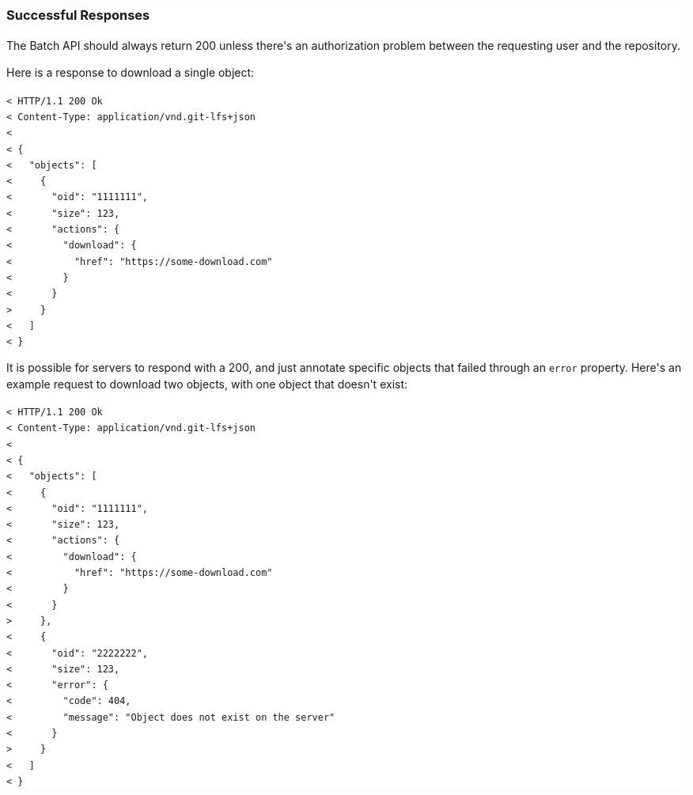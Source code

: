 ### Successful Responses

The Batch API should always return 200 unless there's an authorization problem
between the requesting user and the repository.

Here is a response to download a single object:

```
< HTTP/1.1 200 Ok
< Content-Type: application/vnd.git-lfs+json
<
< {
<   "objects": [
<     {
<       "oid": "1111111",
<       "size": 123,
<       "actions": {
<         "download": {
<           "href": "https://some-download.com"
<         }
<       }
>     }
<   ]
< }
```

It is possible for servers to respond with a 200, and just annotate specific
objects that failed through an `error` property. Here's an example request to
download two objects, with one object that doesn't exist:

```
< HTTP/1.1 200 Ok
< Content-Type: application/vnd.git-lfs+json
<
< {
<   "objects": [
<     {
<       "oid": "1111111",
<       "size": 123,
<       "actions": {
<         "download": {
<           "href": "https://some-download.com"
<         }
<       }
>     },
<     {
<       "oid": "2222222",
<       "size": 123,
<       "error": {
<         "code": 404,
<         "message": "Object does not exist on the server"
<       }
>     }
<   ]
< }
```
